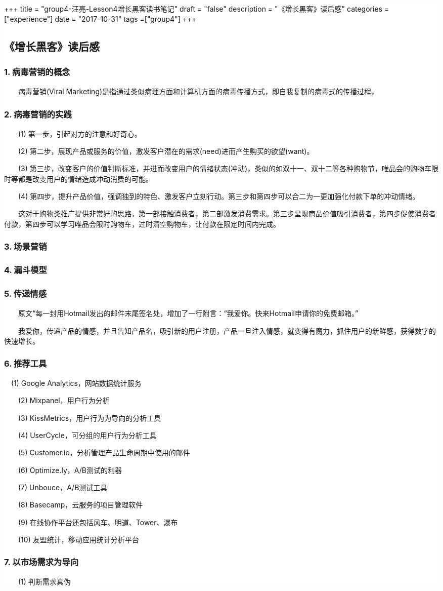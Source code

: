 +++
title = "group4-汪亮-Lesson4增长黑客读书笔记"
draft = "false"
description = "《增长黑客》读后感"
categories = ["experience"]
date = "2017-10-31"
tags =["group4"]
+++

## 《增长黑客》读后感
### 1. 病毒营销的概念
　　病毒营销(Viral Marketing)是指通过类似病理方面和计算机方面的病毒传播方式，即自我复制的病毒式的传播过程，
### 2. 病毒营销的实践
　　(1) 第一步，引起对方的注意和好奇心。

　　(2) 第二步，展现产品或服务的价值，激发客户潜在的需求(need)进而产生购买的欲望(want)。

　　(3) 第三步，改变客户的价值判断标准，并进而改变用户的情绪状态(冲动)，类似的如双十一、双十二等各种购物节，唯品会的购物车限时等都是改变用户的情绪造成冲动消费的可能。

　　(4) 第四步，提升产品价值，强调独到的特色、激发客户立刻行动。第三步和第四步可以合二为一更加强化付款下单的冲动情绪。

　　这对于购物类推广提供非常好的思路，第一部接触消费者，第二部激发消费需求。第三步呈现商品价值吸引消费者，第四步促使消费者付款，第四步可以学习唯品会限时购物车，过时清空购物车，让付款在限定时间内完成。

### 3. 场景营销
### 4. 漏斗模型
### 5. 传递情感
　　原文“每一封用Hotmail发出的邮件末尾签名处，增加了一行附言：“我爱你。快来Hotmail申请你的免费邮箱。”

　　我爱你，传递产品的情感，并且告知产品名，吸引新的用户注册，产品一旦注入情感，就变得有魔力，抓住用户的新鲜感，获得数字的快速增长。
### 6. 推荐工具
　(1) Google Analytics，网站数据统计服务

　　(2) Mixpanel，用户行为分析

　　(3) KissMetrics，用户行为为导向的分析工具

　　(4) UserCycle，可分组的用户行为分析工具

　　(5) Customer.io，分析管理产品生命周期中使用的邮件

　　(6) Optimize.ly，A/B测试的利器

　　(7) Unbouce，A/B测试工具

　　(8) Basecamp，云服务的项目管理软件

　　(9) 在线协作平台还包括风车、明道、Tower、瀑布

　　(10) 友盟统计，移动应用统计分析平台

### 7. 以市场需求为导向
　　(1) 判断需求真伪
